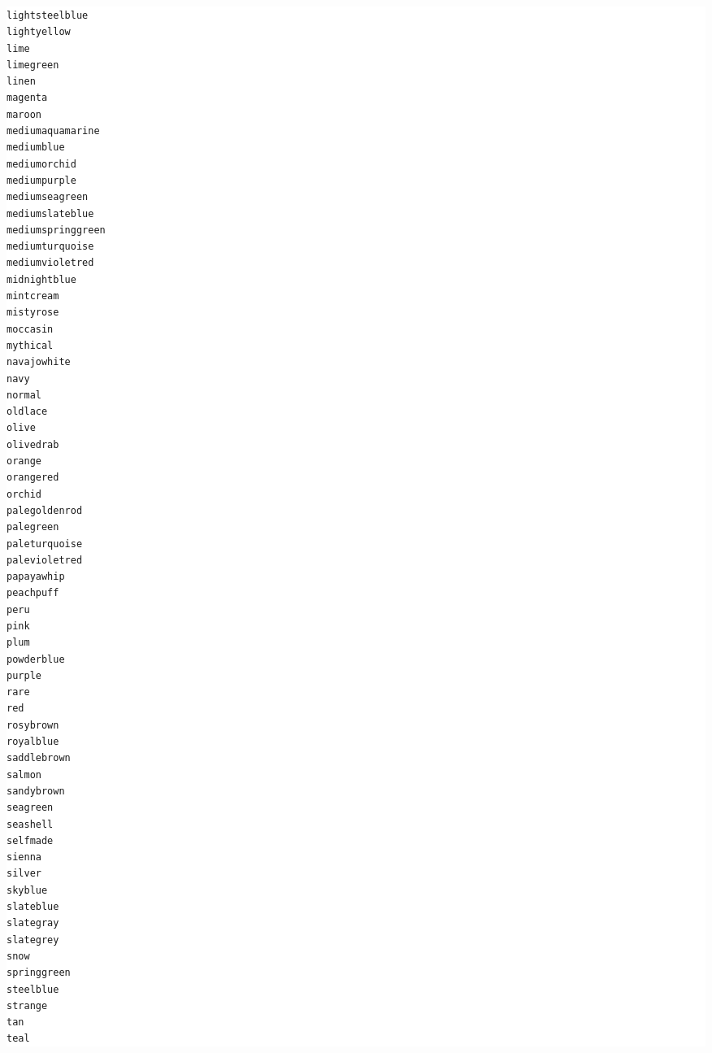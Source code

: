 ```
lightsteelblue
lightyellow
lime
limegreen
linen
magenta
maroon
mediumaquamarine
mediumblue
mediumorchid
mediumpurple
mediumseagreen
mediumslateblue
mediumspringgreen
mediumturquoise
mediumvioletred
midnightblue
mintcream
mistyrose
moccasin
mythical
navajowhite
navy
normal
oldlace
olive
olivedrab
orange
orangered
orchid
palegoldenrod
palegreen
paleturquoise
palevioletred
papayawhip
peachpuff
peru
pink
plum
powderblue
purple
rare
red
rosybrown
royalblue
saddlebrown
salmon
sandybrown
seagreen
seashell
selfmade
sienna
silver
skyblue
slateblue
slategray
slategrey
snow
springgreen
steelblue
strange
tan
teal
```
